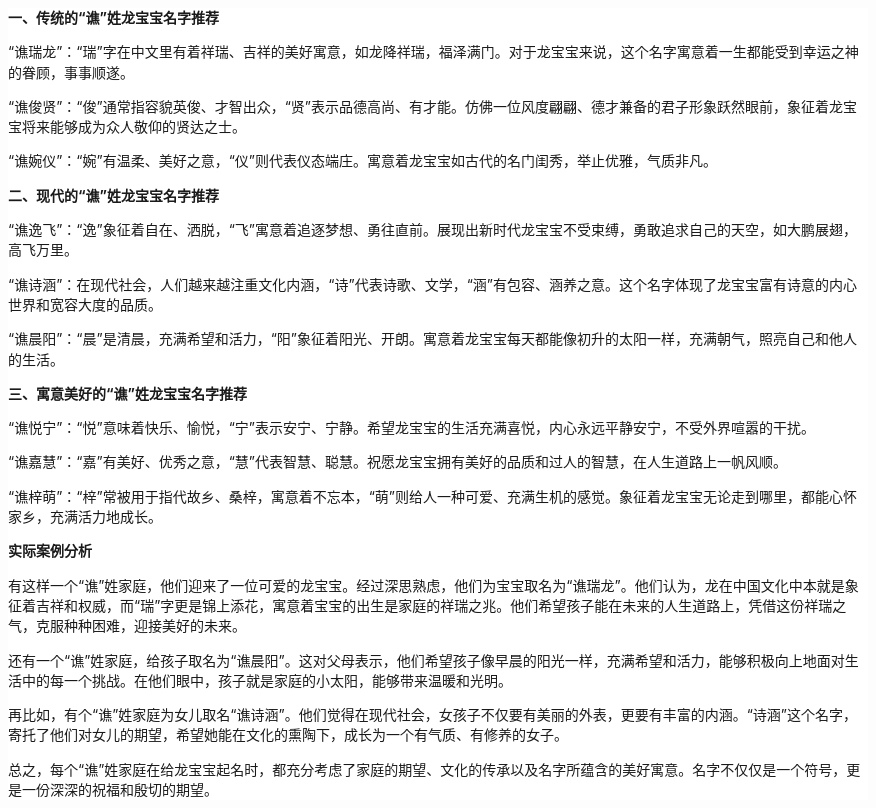 **一、传统的“谯”姓龙宝宝名字推荐**

“谯瑞龙”：“瑞”字在中文里有着祥瑞、吉祥的美好寓意，如龙降祥瑞，福泽满门。对于龙宝宝来说，这个名字寓意着一生都能受到幸运之神的眷顾，事事顺遂。

“谯俊贤”：“俊”通常指容貌英俊、才智出众，“贤”表示品德高尚、有才能。仿佛一位风度翩翩、德才兼备的君子形象跃然眼前，象征着龙宝宝将来能够成为众人敬仰的贤达之士。

“谯婉仪”：“婉”有温柔、美好之意，“仪”则代表仪态端庄。寓意着龙宝宝如古代的名门闺秀，举止优雅，气质非凡。

**二、现代的“谯”姓龙宝宝名字推荐**

“谯逸飞”：“逸”象征着自在、洒脱，“飞”寓意着追逐梦想、勇往直前。展现出新时代龙宝宝不受束缚，勇敢追求自己的天空，如大鹏展翅，高飞万里。

“谯诗涵”：在现代社会，人们越来越注重文化内涵，“诗”代表诗歌、文学，“涵”有包容、涵养之意。这个名字体现了龙宝宝富有诗意的内心世界和宽容大度的品质。

“谯晨阳”：“晨”是清晨，充满希望和活力，“阳”象征着阳光、开朗。寓意着龙宝宝每天都能像初升的太阳一样，充满朝气，照亮自己和他人的生活。

**三、寓意美好的“谯”姓龙宝宝名字推荐**

“谯悦宁”：“悦”意味着快乐、愉悦，“宁”表示安宁、宁静。希望龙宝宝的生活充满喜悦，内心永远平静安宁，不受外界喧嚣的干扰。

“谯嘉慧”：“嘉”有美好、优秀之意，“慧”代表智慧、聪慧。祝愿龙宝宝拥有美好的品质和过人的智慧，在人生道路上一帆风顺。

“谯梓萌”：“梓”常被用于指代故乡、桑梓，寓意着不忘本，“萌”则给人一种可爱、充满生机的感觉。象征着龙宝宝无论走到哪里，都能心怀家乡，充满活力地成长。

**实际案例分析**

有这样一个“谯”姓家庭，他们迎来了一位可爱的龙宝宝。经过深思熟虑，他们为宝宝取名为“谯瑞龙”。他们认为，龙在中国文化中本就是象征着吉祥和权威，而“瑞”字更是锦上添花，寓意着宝宝的出生是家庭的祥瑞之兆。他们希望孩子能在未来的人生道路上，凭借这份祥瑞之气，克服种种困难，迎接美好的未来。

还有一个“谯”姓家庭，给孩子取名为“谯晨阳”。这对父母表示，他们希望孩子像早晨的阳光一样，充满希望和活力，能够积极向上地面对生活中的每一个挑战。在他们眼中，孩子就是家庭的小太阳，能够带来温暖和光明。

再比如，有个“谯”姓家庭为女儿取名“谯诗涵”。他们觉得在现代社会，女孩子不仅要有美丽的外表，更要有丰富的内涵。“诗涵”这个名字，寄托了他们对女儿的期望，希望她能在文化的熏陶下，成长为一个有气质、有修养的女子。

总之，每个“谯”姓家庭在给龙宝宝起名时，都充分考虑了家庭的期望、文化的传承以及名字所蕴含的美好寓意。名字不仅仅是一个符号，更是一份深深的祝福和殷切的期望。 